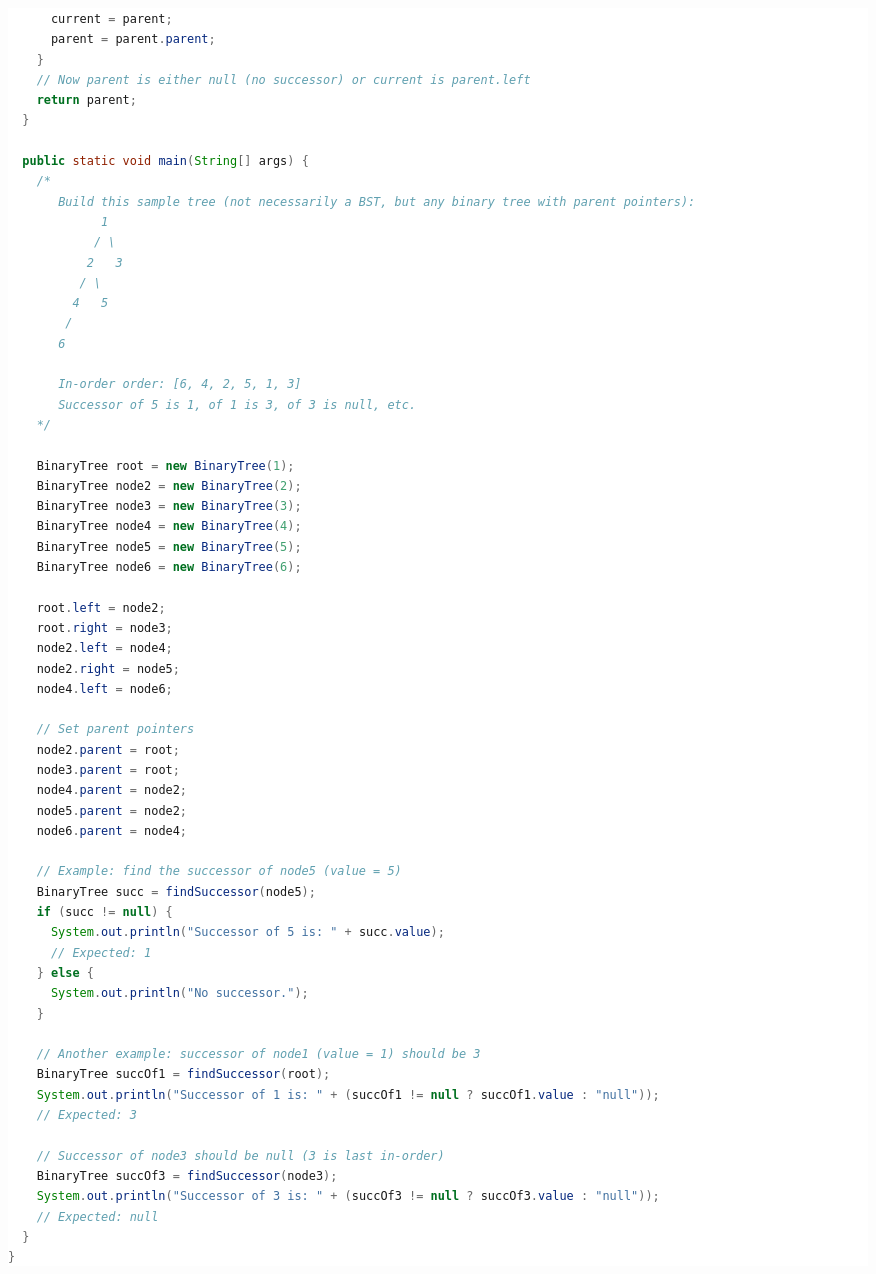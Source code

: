 ```java
      current = parent;
      parent = parent.parent;
    }
    // Now parent is either null (no successor) or current is parent.left
    return parent;
  }

  public static void main(String[] args) {
    /*
       Build this sample tree (not necessarily a BST, but any binary tree with parent pointers):
             1
            / \
           2   3
          / \
         4   5
        /
       6

       In-order order: [6, 4, 2, 5, 1, 3]
       Successor of 5 is 1, of 1 is 3, of 3 is null, etc.
    */

    BinaryTree root = new BinaryTree(1);
    BinaryTree node2 = new BinaryTree(2);
    BinaryTree node3 = new BinaryTree(3);
    BinaryTree node4 = new BinaryTree(4);
    BinaryTree node5 = new BinaryTree(5);
    BinaryTree node6 = new BinaryTree(6);

    root.left = node2;
    root.right = node3;
    node2.left = node4;
    node2.right = node5;
    node4.left = node6;

    // Set parent pointers
    node2.parent = root;
    node3.parent = root;
    node4.parent = node2;
    node5.parent = node2;
    node6.parent = node4;

    // Example: find the successor of node5 (value = 5)
    BinaryTree succ = findSuccessor(node5);
    if (succ != null) {
      System.out.println("Successor of 5 is: " + succ.value);
      // Expected: 1
    } else {
      System.out.println("No successor.");
    }

    // Another example: successor of node1 (value = 1) should be 3
    BinaryTree succOf1 = findSuccessor(root);
    System.out.println("Successor of 1 is: " + (succOf1 != null ? succOf1.value : "null"));
    // Expected: 3

    // Successor of node3 should be null (3 is last in-order)
    BinaryTree succOf3 = findSuccessor(node3);
    System.out.println("Successor of 3 is: " + (succOf3 != null ? succOf3.value : "null"));
    // Expected: null
  }
}
```